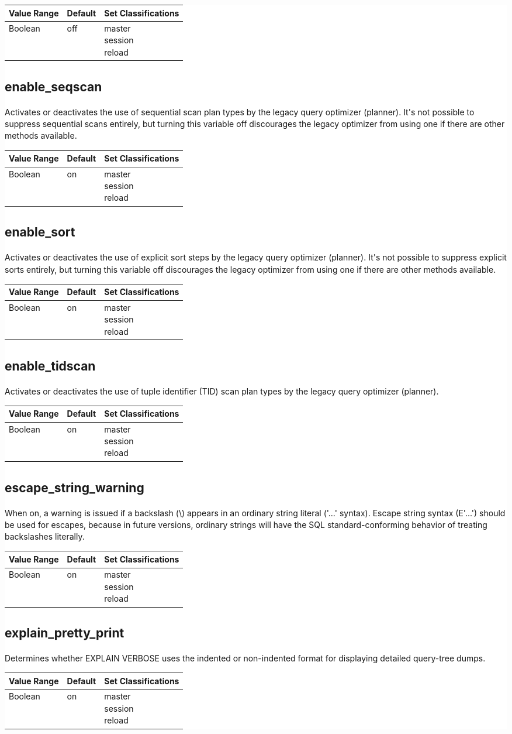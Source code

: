 |Value Range|Default|Set Classifications|
|-----------|-------|-------------------|
|Boolean|off|master<br/>session<br/>reload|

## enable\_seqscan 

Activates or deactivates the use of sequential scan plan types by the legacy query optimizer \(planner\). It's not possible to suppress sequential scans entirely, but turning this variable off discourages the legacy optimizer from using one if there are other methods available.

|Value Range|Default|Set Classifications|
|-----------|-------|-------------------|
|Boolean|on|master<br/>session<br/>reload|

## enable\_sort 

Activates or deactivates the use of explicit sort steps by the legacy query optimizer \(planner\). It's not possible to suppress explicit sorts entirely, but turning this variable off discourages the legacy optimizer from using one if there are other methods available.

|Value Range|Default|Set Classifications|
|-----------|-------|-------------------|
|Boolean|on|master<br/>session<br/>reload|

## enable\_tidscan 

Activates or deactivates the use of tuple identifier \(TID\) scan plan types by the legacy query optimizer \(planner\).

|Value Range|Default|Set Classifications|
|-----------|-------|-------------------|
|Boolean|on|master<br/>session<br/>reload|

## escape\_string\_warning 

When on, a warning is issued if a backslash \(\\\) appears in an ordinary string literal \('...' syntax\). Escape string syntax \(E'...'\) should be used for escapes, because in future versions, ordinary strings will have the SQL standard-conforming behavior of treating backslashes literally.

|Value Range|Default|Set Classifications|
|-----------|-------|-------------------|
|Boolean|on|master<br/>session<br/>reload|

## explain\_pretty\_print 

Determines whether EXPLAIN VERBOSE uses the indented or non-indented format for displaying detailed query-tree dumps.

|Value Range|Default|Set Classifications|
|-----------|-------|-------------------|
|Boolean|on|master<br/>session<br/>reload|
